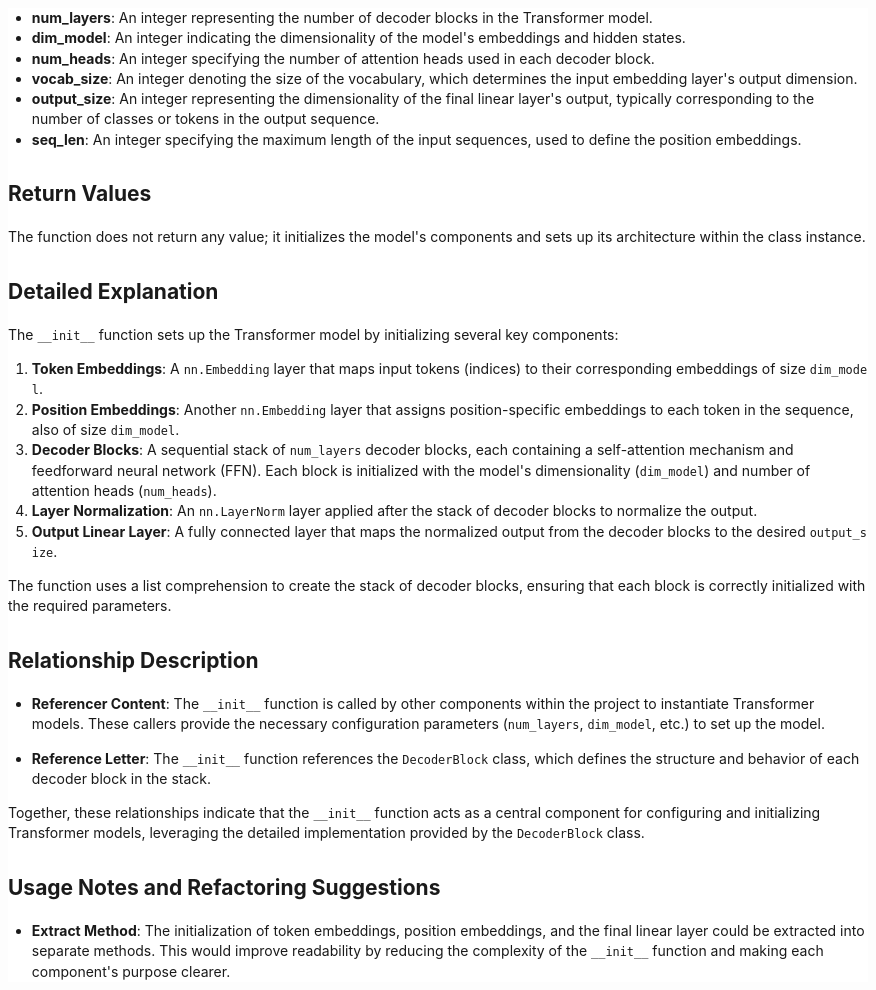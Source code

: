 - **num_layers**: An integer representing the number of decoder blocks in the Transformer model.
- **dim_model**: An integer indicating the dimensionality of the model's embeddings and hidden states.
- **num_heads**: An integer specifying the number of attention heads used in each decoder block.
- **vocab_size**: An integer denoting the size of the vocabulary, which determines the input embedding layer's output dimension.
- **output_size**: An integer representing the dimensionality of the final linear layer's output, typically corresponding to the number of classes or tokens in the output sequence.
- **seq_len**: An integer specifying the maximum length of the input sequences, used to define the position embeddings.

## Return Values

The function does not return any value; it initializes the model's components and sets up its architecture within the class instance.

## Detailed Explanation

The `__init__` function sets up the Transformer model by initializing several key components:

1. **Token Embeddings**: A `nn.Embedding` layer that maps input tokens (indices) to their corresponding embeddings of size `dim_model`.
2. **Position Embeddings**: Another `nn.Embedding` layer that assigns position-specific embeddings to each token in the sequence, also of size `dim_model`.
3. **Decoder Blocks**: A sequential stack of `num_layers` decoder blocks, each containing a self-attention mechanism and feedforward neural network (FFN). Each block is initialized with the model's dimensionality (`dim_model`) and number of attention heads (`num_heads`).
4. **Layer Normalization**: An `nn.LayerNorm` layer applied after the stack of decoder blocks to normalize the output.
5. **Output Linear Layer**: A fully connected layer that maps the normalized output from the decoder blocks to the desired `output_size`.

The function uses a list comprehension to create the stack of decoder blocks, ensuring that each block is correctly initialized with the required parameters.

## Relationship Description

- **Referencer Content**: The `__init__` function is called by other components within the project to instantiate Transformer models. These callers provide the necessary configuration parameters (`num_layers`, `dim_model`, etc.) to set up the model.
  
- **Reference Letter**: The `__init__` function references the `DecoderBlock` class, which defines the structure and behavior of each decoder block in the stack.

Together, these relationships indicate that the `__init__` function acts as a central component for configuring and initializing Transformer models, leveraging the detailed implementation provided by the `DecoderBlock` class.

## Usage Notes and Refactoring Suggestions

- **Extract Method**: The initialization of token embeddings, position embeddings, and the final linear layer could be extracted into separate methods. This would improve readability by reducing the complexity of the `__init__` function and making each component's purpose clearer.
  